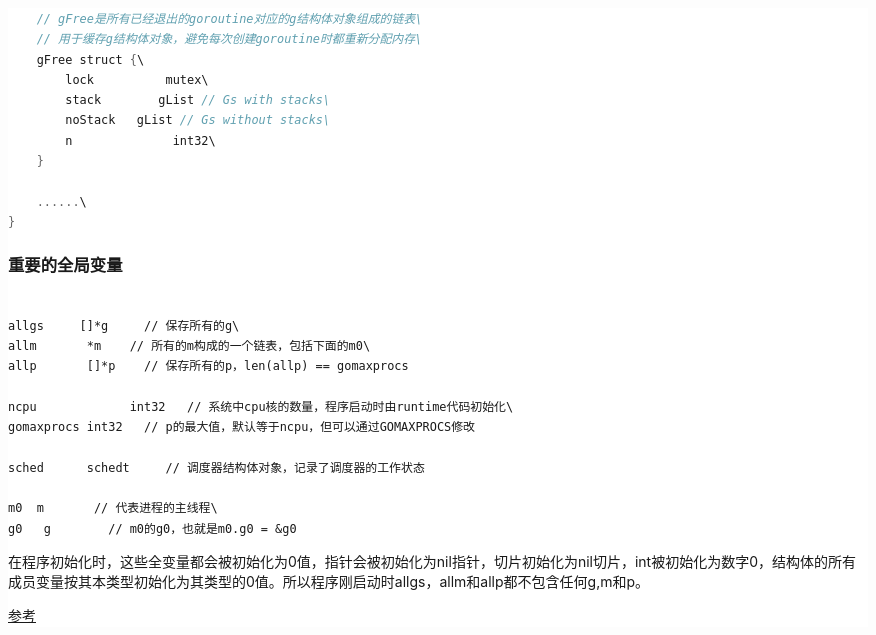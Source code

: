 ```go
    // gFree是所有已经退出的goroutine对应的g结构体对象组成的链表\
    // 用于缓存g结构体对象，避免每次创建goroutine时都重新分配内存\
    gFree struct {\
        lock          mutex\
        stack        gList // Gs with stacks\
        noStack   gList // Gs without stacks\
        n              int32\
    }

    ......\
}
```
### 重要的全局变量
```

allgs     []*g     // 保存所有的g\
allm       *m    // 所有的m构成的一个链表，包括下面的m0\
allp       []*p    // 保存所有的p，len(allp) == gomaxprocs

ncpu             int32   // 系统中cpu核的数量，程序启动时由runtime代码初始化\
gomaxprocs int32   // p的最大值，默认等于ncpu，但可以通过GOMAXPROCS修改

sched      schedt     // 调度器结构体对象，记录了调度器的工作状态

m0  m       // 代表进程的主线程\
g0   g        // m0的g0，也就是m0.g0 = &g0
```
在程序初始化时，这些全变量都会被初始化为0值，指针会被初始化为nil指针，切片初始化为nil切片，int被初始化为数字0，结构体的所有成员变量按其本类型初始化为其类型的0值。所以程序刚启动时allgs，allm和allp都不包含任何g,m和p。

[参考](https://mp.weixin.qq.com/s?__biz=MzU1OTg5NDkzOA==&mid=2247483801&idx=1&sn=ef7f872afccf148661cbd5a3d3b5b0a2&scene=19#wechat_redirect)